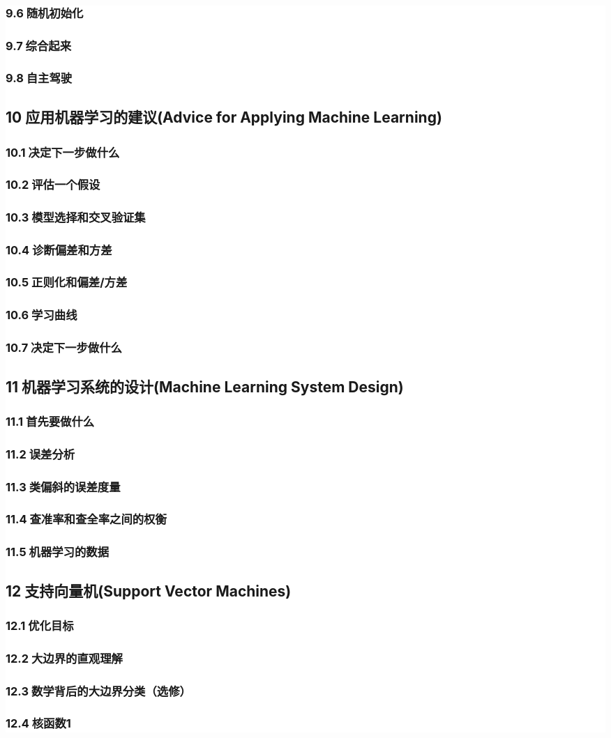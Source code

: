 ### 9.6 随机初始化

### 9.7 综合起来

### 9.8 自主驾驶

## 10 应用机器学习的建议(Advice for Applying Machine Learning)

### 10.1 决定下一步做什么

### 10.2 评估一个假设

### 10.3 模型选择和交叉验证集

### 10.4 诊断偏差和方差

### 10.5 正则化和偏差/方差

### 10.6 学习曲线

### 10.7 决定下一步做什么

## 11 机器学习系统的设计(Machine Learning System Design)

### 11.1 首先要做什么

### 11.2 误差分析

### 11.3 类偏斜的误差度量

### 11.4 查准率和查全率之间的权衡

### 11.5 机器学习的数据

## 12 支持向量机(Support Vector Machines)

### 12.1 优化目标

### 12.2 大边界的直观理解

### 12.3 数学背后的大边界分类（选修）

### 12.4 核函数1
